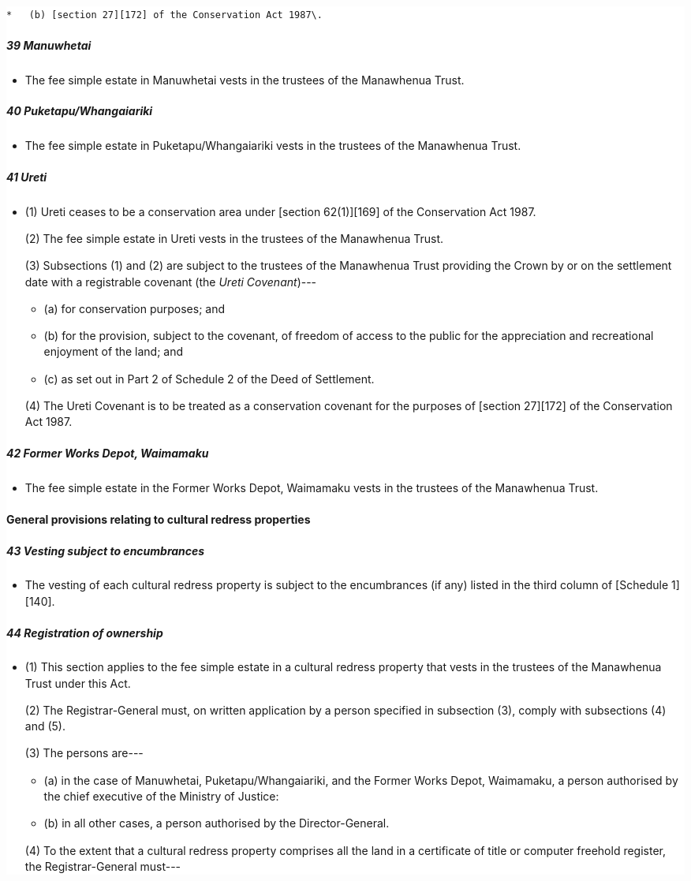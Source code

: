     *   (b) [section 27][172] of the Conservation Act 1987\.
    
    

##### 39 Manuwhetai
    
*   The fee simple estate in Manuwhetai vests in the trustees of the Manawhenua Trust.

##### 40 Puketapu/Whangaiariki
    
*   The fee simple estate in Puketapu/Whangaiariki vests in the trustees of the Manawhenua Trust.

##### 41 Ureti
    
*   (1) Ureti ceases to be a conservation area under [section 62(1)][169] of the Conservation Act 1987\.
    
    (2) The fee simple estate in Ureti vests in the trustees of the Manawhenua Trust.
    
    (3) Subsections (1) and (2) are subject to the trustees of the Manawhenua Trust providing the Crown by or on the settlement date with a registrable covenant (the _Ureti Covenant_)---
        
    *   (a) for conservation purposes; and
    
    *   (b) for the provision, subject to the covenant, of freedom of access to the public for the appreciation and recreational enjoyment of the land; and
    
    *   (c) as set out in Part 2 of Schedule 2 of the Deed of Settlement.
    
    (4) The Ureti Covenant is to be treated as a conservation covenant for the purposes of [section 27][172] of the Conservation Act 1987\.

##### 42 Former Works Depot, Waimamaku
    
*   The fee simple estate in the Former Works Depot, Waimamaku vests in the trustees of the Manawhenua Trust.

#### General provisions relating to cultural redress properties

##### 43 Vesting subject to encumbrances
    
*   The vesting of each cultural redress property is subject to the encumbrances (if any) listed in the third column of [Schedule 1][140].

##### 44 Registration of ownership
    
*   (1) This section applies to the fee simple estate in a cultural redress property that vests in the trustees of the Manawhenua Trust under this Act.
    
    (2) The Registrar-General must, on written application by a person specified in subsection (3), comply with subsections (4) and (5).
    
    (3) The persons are---
        
    *   (a) in the case of Manuwhetai, Puketapu/Whangaiariki, and the Former Works Depot, Waimamaku, a person authorised by the chief executive of the Ministry of Justice:
    
    *   (b) in all other cases, a person authorised by the Director-General.
    
    (4) To the extent that a cultural redress property comprises all the land in a certificate of title or computer freehold register, the Registrar-General must---
        